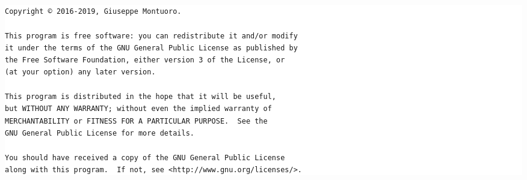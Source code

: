```
Copyright © 2016-2019, Giuseppe Montuoro.

This program is free software: you can redistribute it and/or modify
it under the terms of the GNU General Public License as published by
the Free Software Foundation, either version 3 of the License, or
(at your option) any later version.

This program is distributed in the hope that it will be useful,
but WITHOUT ANY WARRANTY; without even the implied warranty of
MERCHANTABILITY or FITNESS FOR A PARTICULAR PURPOSE.  See the
GNU General Public License for more details.

You should have received a copy of the GNU General Public License
along with this program.  If not, see <http://www.gnu.org/licenses/>.
```
